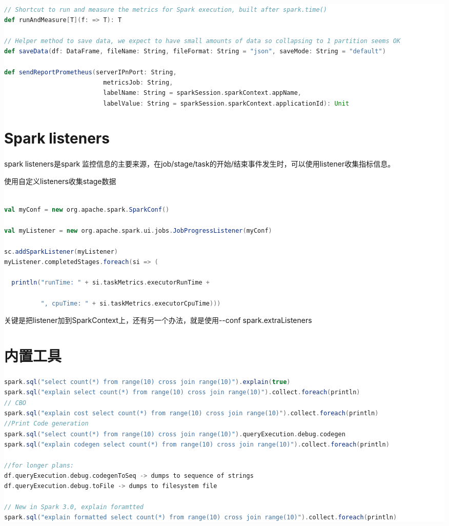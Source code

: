 ```scala
// Shortcut to run and measure the metrics for Spark execution, built after spark.time()
def runAndMeasure[T](f: => T): T

// Helper method to save data, we expect to have small amounts of data so collapsing to 1 partition seems OK
def saveData(df: DataFrame, fileName: String, fileFormat: String = "json", saveMode: String = "default")

def sendReportPrometheus(serverIPnPort: String,
                           metricsJob: String,
                           labelName: String = sparkSession.sparkContext.appName,
                           labelValue: String = sparkSession.sparkContext.applicationId): Unit
```







# Spark listeners

spark listeners是spark 监控信息的主要来源，在job/stage/task的开始/结束事件发生时，可以使用listener收集指标信息。

使用自定义listeners收集stage数据

```scala

val myConf = new org.apache.spark.SparkConf()

val myListener = new org.apache.spark.ui.jobs.JobProgressListener(myConf)

sc.addSparkListener(myListener)
myListener.completedStages.foreach(si => (

  println("runTime: " + si.taskMetrics.executorRunTime +

          ", cpuTime: " + si.taskMetrics.executorCpuTime)))
```



关键是把listener加到SparkContext上，还有另一个办法，就是使用--conf spark.extraListeners







# 内置工具

```scala
spark.sql("select count(*) from range(10) cross join range(10)").explain(true)
spark.sql("explain select count(*) from range(10) cross join range(10)").collect.foreach(println)
// CBO
spark.sql("explain cost select count(*) from range(10) cross join range(10)").collect.foreach(println)
//Print Code generation
spark.sql("select count(*) from range(10) cross join range(10)").queryExecution.debug.codegen
spark.sql("explain codegen select count(*) from range(10) cross join range(10)").collect.foreach(println)

//for longer plans:
df.queryExecution.debug.codegenToSeq -> dumps to sequence of strings
df.queryExecution.debug.toFile -> dumps to filesystem file

// New in Spark 3.0, explain foramtted
spark.sql("explain formatted select count(*) from range(10) cross join range(10)").collect.foreach(println)
```
